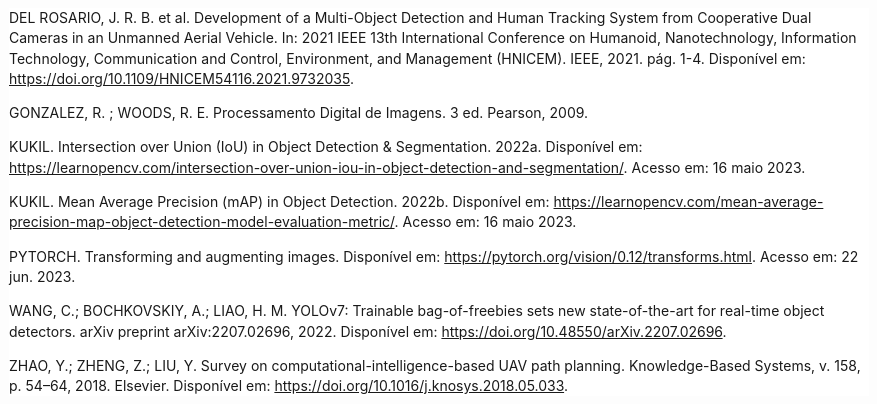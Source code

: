 DEL ROSARIO, J. R. B. et al. Development of a Multi-Object Detection and Human Tracking System from Cooperative Dual Cameras in an Unmanned Aerial Vehicle. In: 2021 IEEE 13th International Conference on Humanoid, Nanotechnology, Information Technology, Communication and Control, Environment, and Management (HNICEM). IEEE, 2021. pág. 1-4. Disponível em: <https://doi.org/10.1109/HNICEM54116.2021.9732035>.

GONZALEZ, R. ; WOODS, R. E. Processamento Digital de Imagens. 3 ed. Pearson, 2009.

KUKIL. Intersection over Union (IoU) in Object Detection & Segmentation. 2022a. Disponível em: https://learnopencv.com/intersection-over-union-iou-in-object-detection-and-segmentation/. Acesso em: 16 maio 2023.

KUKIL. Mean Average Precision (mAP) in Object Detection. 2022b. Disponível em: https://learnopencv.com/mean-average-precision-map-object-detection-model-evaluation-metric/. Acesso em: 16 maio 2023.

PYTORCH. Transforming and augmenting images. Disponível em: <https://pytorch.org/vision/0.12/transforms.html>. Acesso em: 22 jun. 2023.

WANG, C.; BOCHKOVSKIY, A.; LIAO, H. M. YOLOv7: Trainable bag-of-freebies sets new state-of-the-art for real-time object detectors. arXiv preprint arXiv:2207.02696, 2022. Disponível em: 
<https://doi.org/10.48550/arXiv.2207.02696>.

ZHAO, Y.; ZHENG, Z.; LIU, Y. Survey on computational-intelligence-based UAV path planning. Knowledge-Based Systems, v. 158, p. 54–64, 2018. Elsevier. Disponível em: <https://doi.org/10.1016/j.knosys.2018.05.033>.


